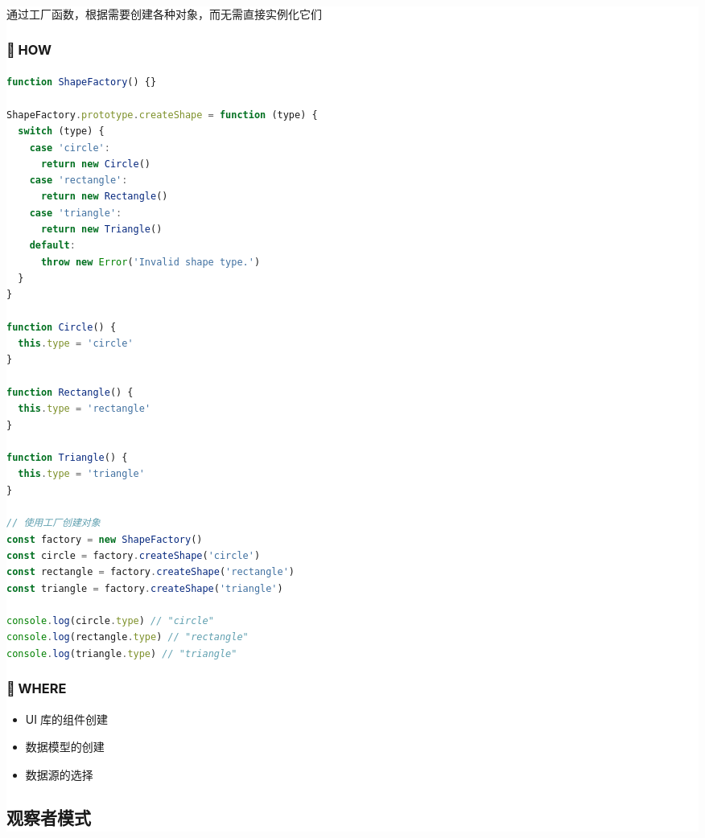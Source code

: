通过工厂函数，根据需要创建各种对象，而无需直接实例化它们

### 🌟 HOW

```js
function ShapeFactory() {}

ShapeFactory.prototype.createShape = function (type) {
  switch (type) {
    case 'circle':
      return new Circle()
    case 'rectangle':
      return new Rectangle()
    case 'triangle':
      return new Triangle()
    default:
      throw new Error('Invalid shape type.')
  }
}

function Circle() {
  this.type = 'circle'
}

function Rectangle() {
  this.type = 'rectangle'
}

function Triangle() {
  this.type = 'triangle'
}

// 使用工厂创建对象
const factory = new ShapeFactory()
const circle = factory.createShape('circle')
const rectangle = factory.createShape('rectangle')
const triangle = factory.createShape('triangle')

console.log(circle.type) // "circle"
console.log(rectangle.type) // "rectangle"
console.log(triangle.type) // "triangle"
```

### 🌟 WHERE

- UI 库的组件创建

- 数据模型的创建

- 数据源的选择

## 观察者模式
